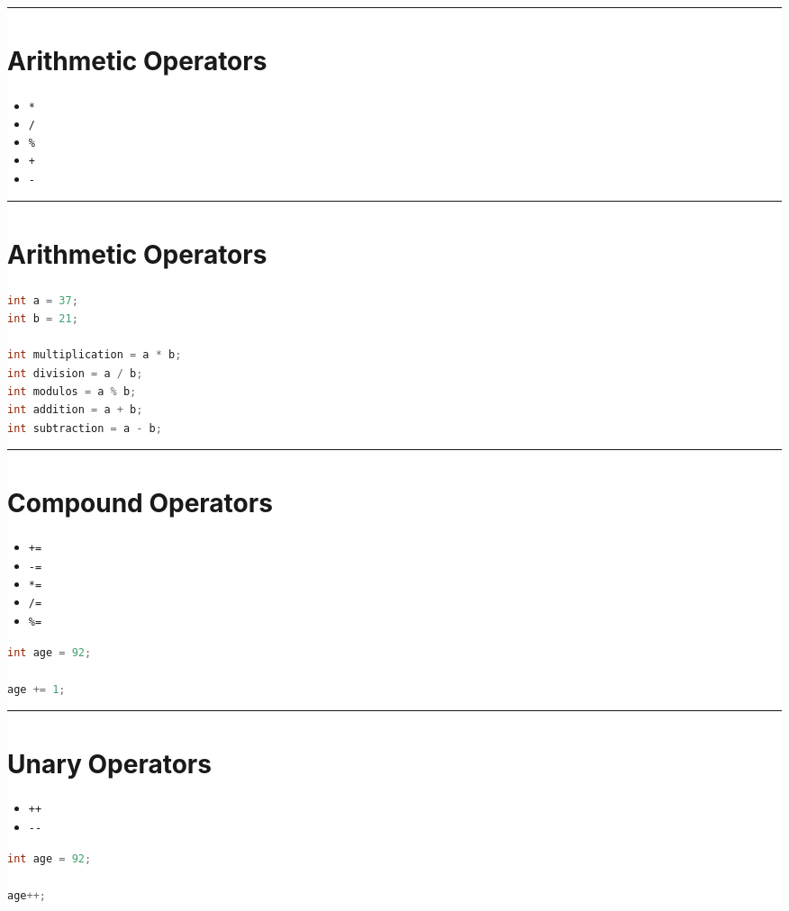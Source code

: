-----------------------------------------------------------------------------

# Arithmetic Operators

- `*`
- `/`
- `%`
- `+`
- `-`

-----------------------------------------------------------------------------

# Arithmetic Operators

```java
int a = 37;
int b = 21;

int multiplication = a * b;
int division = a / b;
int modulos = a % b;
int addition = a + b;
int subtraction = a - b;
```

-----------------------------------------------------------------------------

# Compound Operators

- `+=`
- `-=`
- `*=`
- `/=`
- `%=`

```java
int age = 92;

age += 1;
```

-----------------------------------------------------------------------------

# Unary Operators

- `++`
- `--`

```java
int age = 92;

age++;
```
